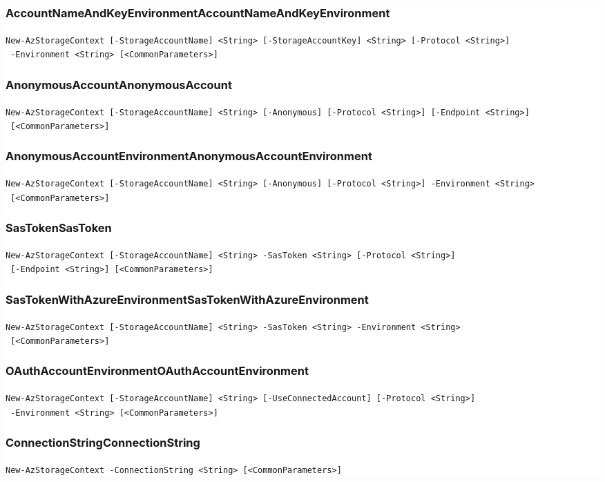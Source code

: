 ### <span data-ttu-id="60fe3-107">AccountNameAndKeyEnvironment</span><span class="sxs-lookup"><span data-stu-id="60fe3-107">AccountNameAndKeyEnvironment</span></span>
```
New-AzStorageContext [-StorageAccountName] <String> [-StorageAccountKey] <String> [-Protocol <String>]
 -Environment <String> [<CommonParameters>]
```

### <span data-ttu-id="60fe3-108">AnonymousAccount</span><span class="sxs-lookup"><span data-stu-id="60fe3-108">AnonymousAccount</span></span>
```
New-AzStorageContext [-StorageAccountName] <String> [-Anonymous] [-Protocol <String>] [-Endpoint <String>]
 [<CommonParameters>]
```

### <span data-ttu-id="60fe3-109">AnonymousAccountEnvironment</span><span class="sxs-lookup"><span data-stu-id="60fe3-109">AnonymousAccountEnvironment</span></span>
```
New-AzStorageContext [-StorageAccountName] <String> [-Anonymous] [-Protocol <String>] -Environment <String>
 [<CommonParameters>]
```

### <span data-ttu-id="60fe3-110">SasToken</span><span class="sxs-lookup"><span data-stu-id="60fe3-110">SasToken</span></span>
```
New-AzStorageContext [-StorageAccountName] <String> -SasToken <String> [-Protocol <String>]
 [-Endpoint <String>] [<CommonParameters>]
```

### <span data-ttu-id="60fe3-111">SasTokenWithAzureEnvironment</span><span class="sxs-lookup"><span data-stu-id="60fe3-111">SasTokenWithAzureEnvironment</span></span>
```
New-AzStorageContext [-StorageAccountName] <String> -SasToken <String> -Environment <String>
 [<CommonParameters>]
```

### <span data-ttu-id="60fe3-112">OAuthAccountEnvironment</span><span class="sxs-lookup"><span data-stu-id="60fe3-112">OAuthAccountEnvironment</span></span>
```
New-AzStorageContext [-StorageAccountName] <String> [-UseConnectedAccount] [-Protocol <String>]
 -Environment <String> [<CommonParameters>]
```

### <span data-ttu-id="60fe3-113">ConnectionString</span><span class="sxs-lookup"><span data-stu-id="60fe3-113">ConnectionString</span></span>
```
New-AzStorageContext -ConnectionString <String> [<CommonParameters>]
```
